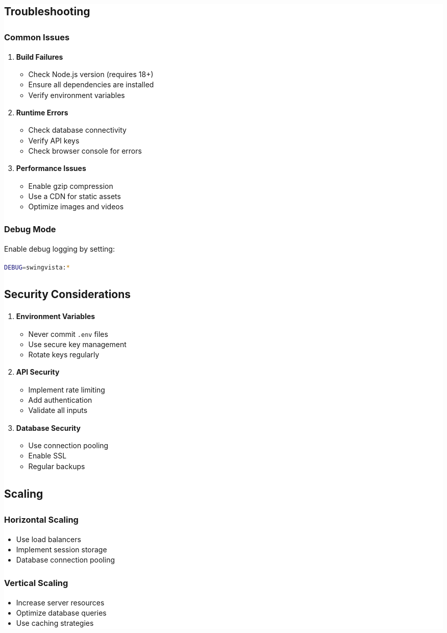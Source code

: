 ## Troubleshooting

### Common Issues

1. **Build Failures**
   - Check Node.js version (requires 18+)
   - Ensure all dependencies are installed
   - Verify environment variables

2. **Runtime Errors**
   - Check database connectivity
   - Verify API keys
   - Check browser console for errors

3. **Performance Issues**
   - Enable gzip compression
   - Use a CDN for static assets
   - Optimize images and videos

### Debug Mode

Enable debug logging by setting:

```bash
DEBUG=swingvista:*
```

## Security Considerations

1. **Environment Variables**
   - Never commit `.env` files
   - Use secure key management
   - Rotate keys regularly

2. **API Security**
   - Implement rate limiting
   - Add authentication
   - Validate all inputs

3. **Database Security**
   - Use connection pooling
   - Enable SSL
   - Regular backups

## Scaling

### Horizontal Scaling

- Use load balancers
- Implement session storage
- Database connection pooling

### Vertical Scaling

- Increase server resources
- Optimize database queries
- Use caching strategies
